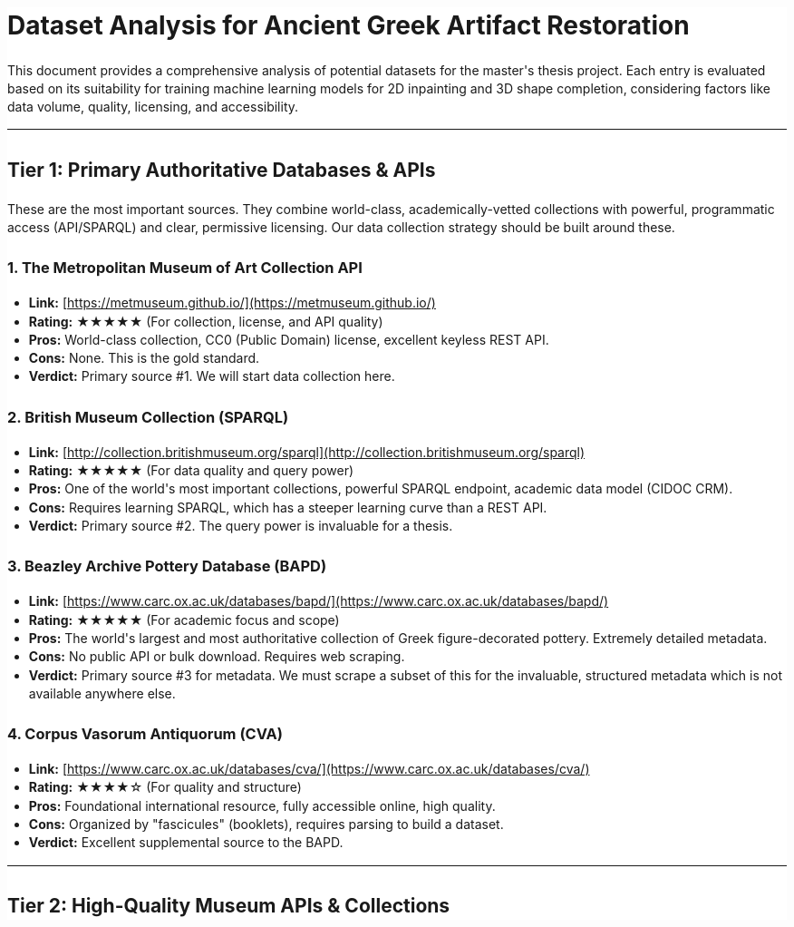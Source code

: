 # Dataset Analysis for Ancient Greek Artifact Restoration

This document provides a comprehensive analysis of potential datasets for the master's thesis project. Each entry is evaluated based on its suitability for training machine learning models for 2D inpainting and 3D shape completion, considering factors like data volume, quality, licensing, and accessibility.

---

## Tier 1: Primary Authoritative Databases & APIs

These are the most important sources. They combine world-class, academically-vetted collections with powerful, programmatic access (API/SPARQL) and clear, permissive licensing. Our data collection strategy should be built around these.

### 1. The Metropolitan Museum of Art Collection API
- **Link:** [https://metmuseum.github.io/](https://metmuseum.github.io/)
- **Rating:** ★★★★★ (For collection, license, and API quality)
- **Pros:** World-class collection, CC0 (Public Domain) license, excellent keyless REST API.
- **Cons:** None. This is the gold standard.
- **Verdict:** Primary source #1. We will start data collection here.

### 2. British Museum Collection (SPARQL)
- **Link:** [http://collection.britishmuseum.org/sparql](http://collection.britishmuseum.org/sparql)
- **Rating:** ★★★★★ (For data quality and query power)
- **Pros:** One of the world's most important collections, powerful SPARQL endpoint, academic data model (CIDOC CRM).
- **Cons:** Requires learning SPARQL, which has a steeper learning curve than a REST API.
- **Verdict:** Primary source #2. The query power is invaluable for a thesis.

### 3. Beazley Archive Pottery Database (BAPD)
- **Link:** [https://www.carc.ox.ac.uk/databases/bapd/](https://www.carc.ox.ac.uk/databases/bapd/)
- **Rating:** ★★★★★ (For academic focus and scope)
- **Pros:** The world's largest and most authoritative collection of Greek figure-decorated pottery. Extremely detailed metadata.
- **Cons:** No public API or bulk download. Requires web scraping.
- **Verdict:** Primary source #3 for metadata. We must scrape a subset of this for the invaluable, structured metadata which is not available anywhere else.

### 4. Corpus Vasorum Antiquorum (CVA)
- **Link:** [https://www.carc.ox.ac.uk/databases/cva/](https://www.carc.ox.ac.uk/databases/cva/)
- **Rating:** ★★★★☆ (For quality and structure)
- **Pros:** Foundational international resource, fully accessible online, high quality.
- **Cons:** Organized by "fascicules" (booklets), requires parsing to build a dataset.
- **Verdict:** Excellent supplemental source to the BAPD.

---

## Tier 2: High-Quality Museum APIs & Collections
